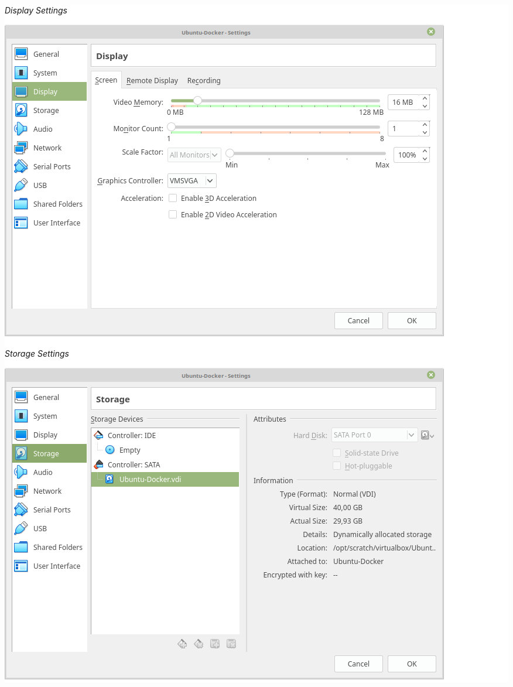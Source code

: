 *Display Settings*

![Display Settings](images/vm-settings/virtualbox-display.png)

*Storage Settings*

![Storage Settings](images/vm-settings/virtualbox-storage.png)
